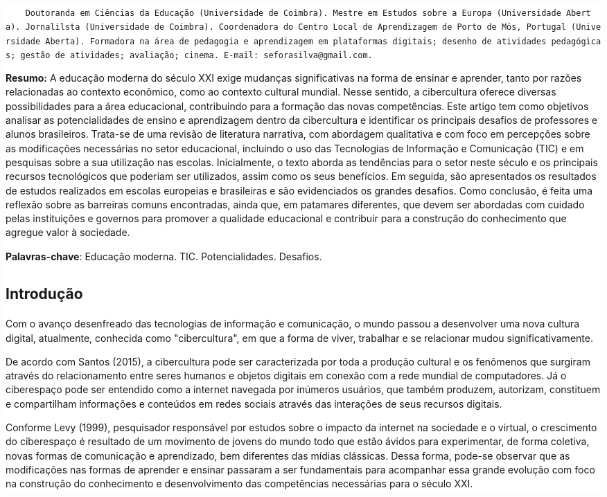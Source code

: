         Doutoranda em Ciências da Educação (Universidade de Coimbra). Mestre em Estudos sobre a Europa (Universidade Aberta). Jornalilsta (Universidade de Coimbra). Coordenadora do Centro Local de Aprendizagem de Porto de Mós, Portugal (Universidade Aberta). Formadora na área de pedagogia e aprendizagem em plataformas digitais; desenho de atividades pedagógicas; gestão de atividades; avaliação; cinema. E-mail: seforasilva@gmail.com.


**Resumo:** A educação moderna do século XXI exige mudanças
significativas na forma de ensinar e aprender, tanto por razões
relacionadas ao contexto econômico, como ao contexto cultural mundial.
Nesse sentido, a cibercultura oferece diversas possibilidades para a
área educacional, contribuindo para a formação das novas competências.
Este artigo tem como objetivos analisar as potencialidades de ensino e
aprendizagem dentro da cibercultura e identificar os principais desafios
de professores e alunos brasileiros. Trata-se de uma revisão de
literatura narrativa, com abordagem qualitativa e com foco em percepções
sobre as modificações necessárias no setor educacional, incluindo o uso
das Tecnologias de Informação e Comunicação (TIC) e em pesquisas sobre a
sua utilização nas escolas. Inicialmente, o texto aborda as tendências
para o setor neste século e os principais recursos tecnológicos que
poderiam ser utilizados, assim como os seus benefícios. Em seguida, são
apresentados os resultados de estudos realizados em escolas europeias e
brasileiras e são evidenciados os grandes desafios. Como conclusão, é
feita uma reflexão sobre as barreiras comuns encontradas, ainda que, em
patamares diferentes, que devem ser abordadas com cuidado pelas
instituições e governos para promover a qualidade educacional e
contribuir para a construção do conhecimento que agregue valor à
sociedade.

**Palavras-chave**: Educação moderna. TIC. Potencialidades. Desafios.

## Introdução 

Com o avanço desenfreado das tecnologias de informação e comunicação, o
mundo passou a desenvolver uma nova cultura digital, atualmente,
conhecida como "cibercultura", em que a forma de viver, trabalhar e se
relacionar mudou significativamente.

De acordo com Santos (2015), a cibercultura pode ser caracterizada por
toda a produção cultural e os fenômenos que surgiram através do
relacionamento entre seres humanos e objetos digitais em conexão com a
rede mundial de computadores. Já o ciberespaço pode ser entendido como a
internet navegada por inúmeros usuários, que também produzem, autorizam,
constituem e compartilham informações e conteúdos em redes sociais
através das interações de seus recursos digitais.

Conforme Levy (1999), pesquisador responsável por estudos sobre o
impacto da internet na sociedade e o virtual, o crescimento do
ciberespaço é resultado de um movimento de jovens do mundo todo que
estão ávidos para experimentar, de forma coletiva, novas formas de
comunicação e aprendizado, bem diferentes das mídias clássicas. Dessa
forma, pode-se observar que as modificações nas formas de aprender e
ensinar passaram a ser fundamentais para acompanhar essa grande evolução
com foco na construção do conhecimento e desenvolvimento das
competências necessárias para o século XXI.
